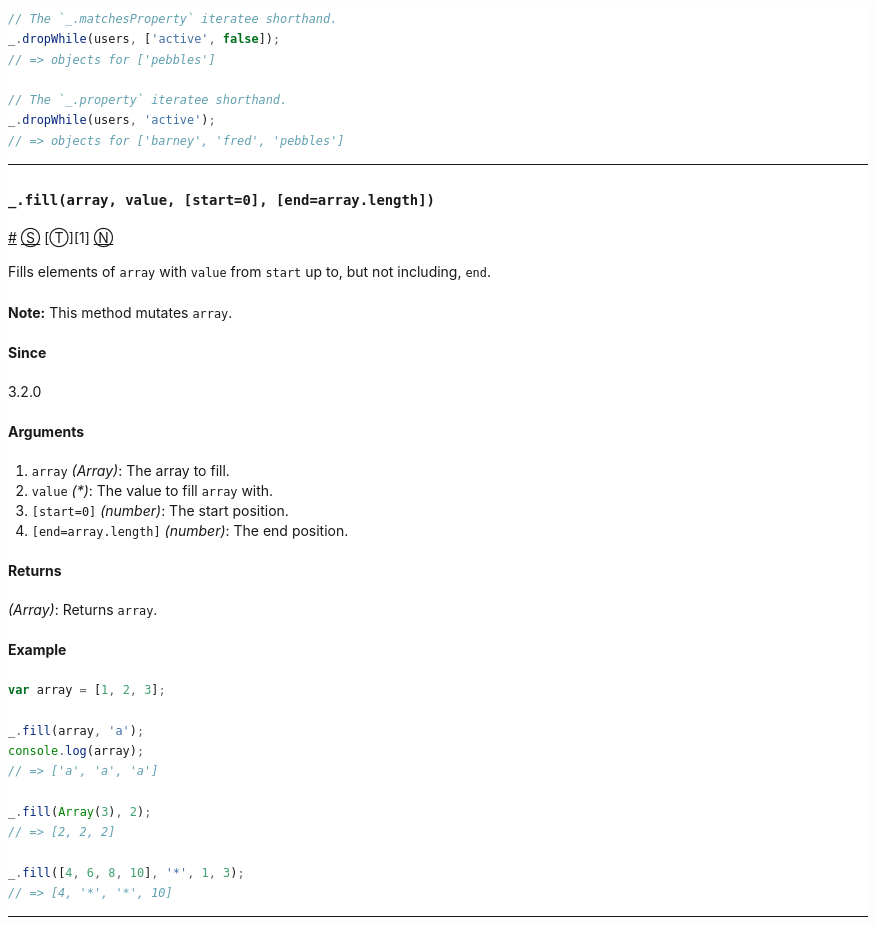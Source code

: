 ```js
// The `_.matchesProperty` iteratee shorthand.
_.dropWhile(users, ['active', false]);
// => objects for ['pebbles']

// The `_.property` iteratee shorthand.
_.dropWhile(users, 'active');
// => objects for ['barney', 'fred', 'pebbles']
```
* * *





### <a id="_fillarray-value-start0-endarraylength"></a>`_.fill(array, value, [start=0], [end=array.length])`
<a href="#_fillarray-value-start0-endarraylength">#</a> [&#x24C8;](https://github.com/lodash/lodash/blob/4.13.0/lodash.js#L6451 "View in source") [&#x24C9;][1] [&#x24C3;](https://www.npmjs.com/package/lodash.fill "See the npm package")

Fills elements of `array` with `value` from `start` up to, but not
including, `end`.
<br>
<br>
**Note:** This method mutates `array`.

#### Since
3.2.0
#### Arguments
1. `array` *(Array)*: The array to fill.
2. `value` *(&#42;)*: The value to fill `array` with.
3. `[start=0]` *(number)*: The start position.
4. `[end=array.length]` *(number)*: The end position.

#### Returns
*(Array)*: Returns `array`.

#### Example
```js
var array = [1, 2, 3];

_.fill(array, 'a');
console.log(array);
// => ['a', 'a', 'a']

_.fill(Array(3), 2);
// => [2, 2, 2]

_.fill([4, 6, 8, 10], '*', 1, 3);
// => [4, '*', '*', 10]
```
* * *
